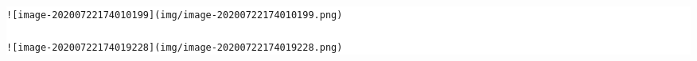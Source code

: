     ![image-20200722174010199](img/image-20200722174010199.png)

    ![image-20200722174019228](img/image-20200722174019228.png)
